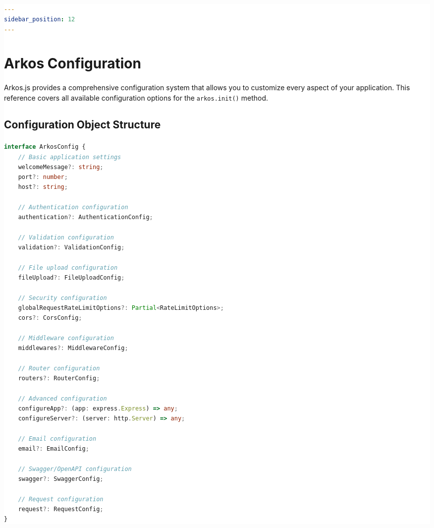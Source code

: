 ```yaml
---
sidebar_position: 12
---
```


# Arkos Configuration

Arkos.js provides a comprehensive configuration system that allows you to customize every aspect of your application. This reference covers all available configuration options for the `arkos.init()` method.

## Configuration Object Structure

```typescript
interface ArkosConfig {
    // Basic application settings
    welcomeMessage?: string;
    port?: number;
    host?: string;

    // Authentication configuration
    authentication?: AuthenticationConfig;

    // Validation configuration
    validation?: ValidationConfig;

    // File upload configuration
    fileUpload?: FileUploadConfig;

    // Security configuration
    globalRequestRateLimitOptions?: Partial<RateLimitOptions>;
    cors?: CorsConfig;

    // Middleware configuration
    middlewares?: MiddlewareConfig;

    // Router configuration
    routers?: RouterConfig;

    // Advanced configuration
    configureApp?: (app: express.Express) => any;
    configureServer?: (server: http.Server) => any;

    // Email configuration
    email?: EmailConfig;

    // Swagger/OpenAPI configuration
    swagger?: SwaggerConfig;

    // Request configuration
    request?: RequestConfig;
}
```
